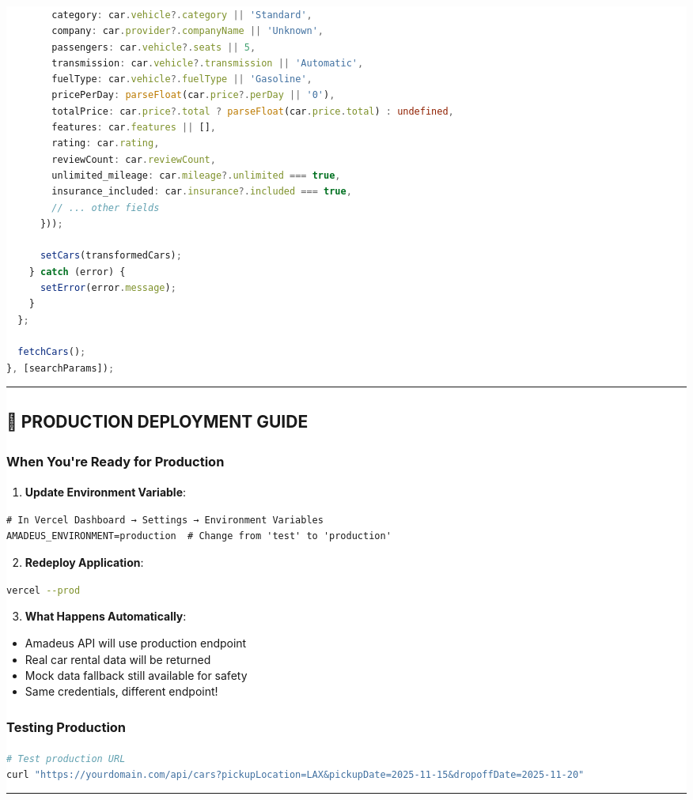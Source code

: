 ```typescript
        category: car.vehicle?.category || 'Standard',
        company: car.provider?.companyName || 'Unknown',
        passengers: car.vehicle?.seats || 5,
        transmission: car.vehicle?.transmission || 'Automatic',
        fuelType: car.vehicle?.fuelType || 'Gasoline',
        pricePerDay: parseFloat(car.price?.perDay || '0'),
        totalPrice: car.price?.total ? parseFloat(car.price.total) : undefined,
        features: car.features || [],
        rating: car.rating,
        reviewCount: car.reviewCount,
        unlimited_mileage: car.mileage?.unlimited === true,
        insurance_included: car.insurance?.included === true,
        // ... other fields
      }));

      setCars(transformedCars);
    } catch (error) {
      setError(error.message);
    }
  };

  fetchCars();
}, [searchParams]);
```

---

## 🚀 PRODUCTION DEPLOYMENT GUIDE

### When You're Ready for Production

1. **Update Environment Variable**:
```env
# In Vercel Dashboard → Settings → Environment Variables
AMADEUS_ENVIRONMENT=production  # Change from 'test' to 'production'
```

2. **Redeploy Application**:
```bash
vercel --prod
```

3. **What Happens Automatically**:
- Amadeus API will use production endpoint
- Real car rental data will be returned
- Mock data fallback still available for safety
- Same credentials, different endpoint!

### Testing Production

```bash
# Test production URL
curl "https://yourdomain.com/api/cars?pickupLocation=LAX&pickupDate=2025-11-15&dropoffDate=2025-11-20"
```

---